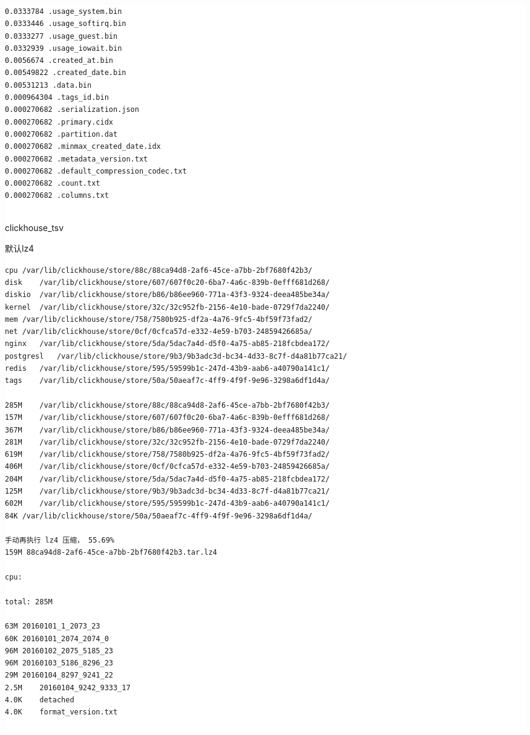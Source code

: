```
0.0333784 .usage_system.bin
0.0333446 .usage_softirq.bin
0.0333277 .usage_guest.bin
0.0332939 .usage_iowait.bin
0.0056674 .created_at.bin
0.00549822 .created_date.bin
0.00531213 .data.bin
0.000964304 .tags_id.bin
0.000270682 .serialization.json
0.000270682 .primary.cidx
0.000270682 .partition.dat
0.000270682 .minmax_created_date.idx
0.000270682 .metadata_version.txt
0.000270682 .default_compression_codec.txt
0.000270682 .count.txt
0.000270682 .columns.txt


 ```


clickhouse_tsv

默认lz4

```
cpu	/var/lib/clickhouse/store/88c/88ca94d8-2af6-45ce-a7bb-2bf7680f42b3/
disk	/var/lib/clickhouse/store/607/607f0c20-6ba7-4a6c-839b-0efff681d268/
diskio	/var/lib/clickhouse/store/b86/b86ee960-771a-43f3-9324-deea485be34a/
kernel	/var/lib/clickhouse/store/32c/32c952fb-2156-4e10-bade-0729f7da2240/
mem	/var/lib/clickhouse/store/758/7580b925-df2a-4a76-9fc5-4bf59f73fad2/
net	/var/lib/clickhouse/store/0cf/0cfca57d-e332-4e59-b703-24859426685a/
nginx	/var/lib/clickhouse/store/5da/5dac7a4d-d5f0-4a75-ab85-218fcbdea172/
postgresl	/var/lib/clickhouse/store/9b3/9b3adc3d-bc34-4d33-8c7f-d4a81b77ca21/
redis	/var/lib/clickhouse/store/595/59599b1c-247d-43b9-aab6-a40790a141c1/
tags	/var/lib/clickhouse/store/50a/50aeaf7c-4ff9-4f9f-9e96-3298a6df1d4a/

285M	/var/lib/clickhouse/store/88c/88ca94d8-2af6-45ce-a7bb-2bf7680f42b3/
157M	/var/lib/clickhouse/store/607/607f0c20-6ba7-4a6c-839b-0efff681d268/
367M	/var/lib/clickhouse/store/b86/b86ee960-771a-43f3-9324-deea485be34a/
281M	/var/lib/clickhouse/store/32c/32c952fb-2156-4e10-bade-0729f7da2240/
619M	/var/lib/clickhouse/store/758/7580b925-df2a-4a76-9fc5-4bf59f73fad2/
406M	/var/lib/clickhouse/store/0cf/0cfca57d-e332-4e59-b703-24859426685a/
204M	/var/lib/clickhouse/store/5da/5dac7a4d-d5f0-4a75-ab85-218fcbdea172/
125M	/var/lib/clickhouse/store/9b3/9b3adc3d-bc34-4d33-8c7f-d4a81b77ca21/
602M	/var/lib/clickhouse/store/595/59599b1c-247d-43b9-aab6-a40790a141c1/
84K	/var/lib/clickhouse/store/50a/50aeaf7c-4ff9-4f9f-9e96-3298a6df1d4a/

手动再执行 lz4 压缩， 55.69%
159M 88ca94d8-2af6-45ce-a7bb-2bf7680f42b3.tar.lz4

cpu:

total: 285M

63M	20160101_1_2073_23
60K	20160101_2074_2074_0
96M	20160102_2075_5185_23
96M	20160103_5186_8296_23
29M	20160104_8297_9241_22
2.5M	20160104_9242_9333_17
4.0K	detached
4.0K	format_version.txt


```